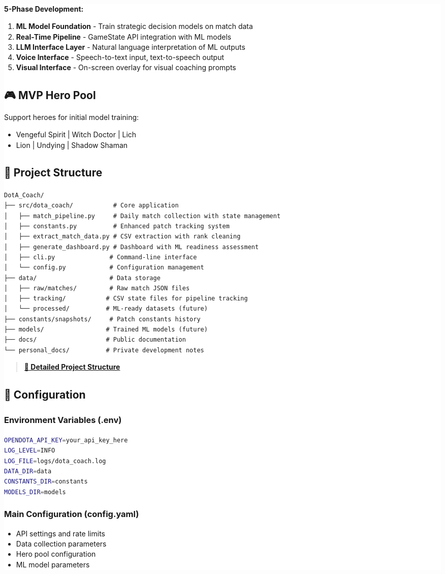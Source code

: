 **5-Phase Development:**
1. **ML Model Foundation** - Train strategic decision models on match data
2. **Real-Time Pipeline** - GameState API integration with ML models  
3. **LLM Interface Layer** - Natural language interpretation of ML outputs
4. **Voice Interface** - Speech-to-text input, text-to-speech output
5. **Visual Interface** - On-screen overlay for visual coaching prompts

## 🎮 MVP Hero Pool

Support heroes for initial model training:
- Vengeful Spirit | Witch Doctor | Lich
- Lion | Undying | Shadow Shaman

## 📁 Project Structure

```
DotA_Coach/
├── src/dota_coach/           # Core application
│   ├── match_pipeline.py     # Daily match collection with state management
│   ├── constants.py          # Enhanced patch tracking system
│   ├── extract_match_data.py # CSV extraction with rank cleaning
│   ├── generate_dashboard.py # Dashboard with ML readiness assessment
│   ├── cli.py               # Command-line interface
│   └── config.py            # Configuration management
├── data/                    # Data storage
│   ├── raw/matches/         # Raw match JSON files
│   ├── tracking/           # CSV state files for pipeline tracking
│   └── processed/          # ML-ready datasets (future)
├── constants/snapshots/     # Patch constants history
├── models/                 # Trained ML models (future)
├── docs/                   # Public documentation
└── personal_docs/          # Private development notes
```

> **[📂 Detailed Project Structure](docs/project-structure.md)**

## 🔧 Configuration

### Environment Variables (.env)
```bash
OPENDOTA_API_KEY=your_api_key_here
LOG_LEVEL=INFO
LOG_FILE=logs/dota_coach.log
DATA_DIR=data
CONSTANTS_DIR=constants  
MODELS_DIR=models
```

### Main Configuration (config.yaml)
- API settings and rate limits
- Data collection parameters  
- Hero pool configuration
- ML model parameters
